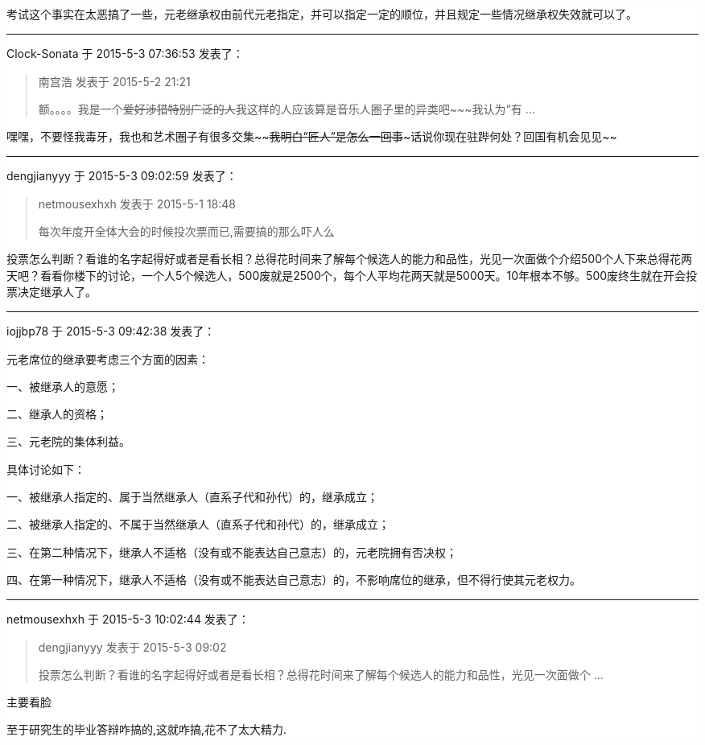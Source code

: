 

考试这个事实在太恶搞了一些，元老继承权由前代元老指定，并可以指定一定的顺位，并且规定一些情况继承权失效就可以了。

---------

Clock-Sonata 于 2015-5-3 07:36:53 发表了：

> 南宫浩 发表于 2015-5-2 21:21
> 
> 额。。。。我是一个~~~~爱好涉猎特别广泛的人~~~~我这样的人应该算是音乐人圈子里的异类吧~~~我认为“有 ...



嘿嘿，不要怪我毒牙，我也和艺术圈子有很多交集~~~~我明白“匠人”是怎么一回事~~~话说你现在驻跸何处？回国有机会见见~~

---------

dengjianyyy 于 2015-5-3 09:02:59 发表了：

> netmousexhxh 发表于 2015-5-1 18:48
> 
> 每次年度开全体大会的时候投次票而已,需要搞的那么吓人么



投票怎么判断？看谁的名字起得好或者是看长相？总得花时间来了解每个候选人的能力和品性，光见一次面做个介绍500个人下来总得花两天吧？看看你楼下的讨论，一个人5个候选人，500废就是2500个，每个人平均花两天就是5000天。10年根本不够。500废终生就在开会投票决定继承人了。

---------

iojjbp78 于 2015-5-3 09:42:38 发表了：

元老席位的继承要考虑三个方面的因素：

一、被继承人的意愿；

二、继承人的资格；

三、元老院的集体利益。

具体讨论如下：

一、被继承人指定的、属于当然继承人（直系子代和孙代）的，继承成立；

二、被继承人指定的、不属于当然继承人（直系子代和孙代）的，继承成立；

三、在第二种情况下，继承人不适格（没有或不能表达自己意志）的，元老院拥有否决权；

四、在第一种情况下，继承人不适格（没有或不能表达自己意志）的，不影响席位的继承，但不得行使其元老权力。

---------

netmousexhxh 于 2015-5-3 10:02:44 发表了：

> dengjianyyy 发表于 2015-5-3 09:02
> 
> 投票怎么判断？看谁的名字起得好或者是看长相？总得花时间来了解每个候选人的能力和品性，光见一次面做个 ...



主要看脸

至于研究生的毕业答辩咋搞的,这就咋搞,花不了太大精力.
